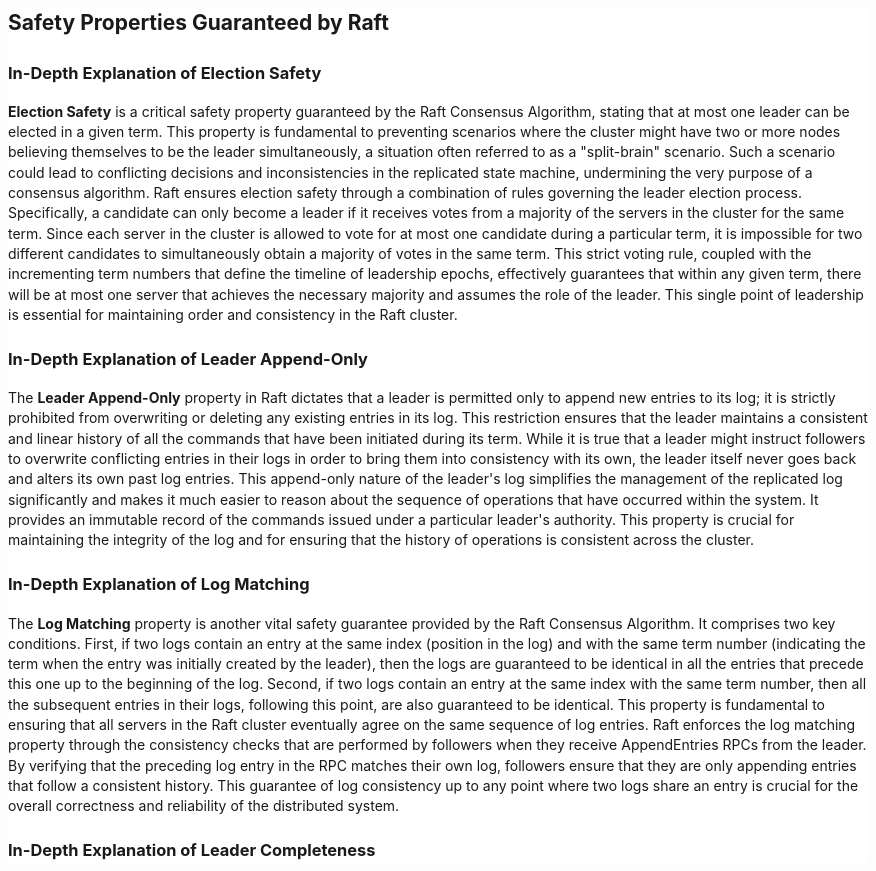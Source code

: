 Safety Properties Guaranteed by Raft
------------------------------------

### In-Depth Explanation of Election Safety

**Election Safety** is a critical safety property guaranteed by the Raft Consensus Algorithm, stating that at most one leader can be elected in a given term. This property is fundamental to preventing scenarios where the cluster might have two or more nodes believing themselves to be the leader simultaneously, a situation often referred to as a "split-brain" scenario. Such a scenario could lead to conflicting decisions and inconsistencies in the replicated state machine, undermining the very purpose of a consensus algorithm. Raft ensures election safety through a combination of rules governing the leader election process. Specifically, a candidate can only become a leader if it receives votes from a majority of the servers in the cluster for the same term. Since each server in the cluster is allowed to vote for at most one candidate during a particular term, it is impossible for two different candidates to simultaneously obtain a majority of votes in the same term. This strict voting rule, coupled with the incrementing term numbers that define the timeline of leadership epochs, effectively guarantees that within any given term, there will be at most one server that achieves the necessary majority and assumes the role of the leader. This single point of leadership is essential for maintaining order and consistency in the Raft cluster.  

### In-Depth Explanation of Leader Append-Only

The **Leader Append-Only** property in Raft dictates that a leader is permitted only to append new entries to its log; it is strictly prohibited from overwriting or deleting any existing entries in its log. This restriction ensures that the leader maintains a consistent and linear history of all the commands that have been initiated during its term. While it is true that a leader might instruct followers to overwrite conflicting entries in their logs in order to bring them into consistency with its own, the leader itself never goes back and alters its own past log entries. This append-only nature of the leader's log simplifies the management of the replicated log significantly and makes it much easier to reason about the sequence of operations that have occurred within the system. It provides an immutable record of the commands issued under a particular leader's authority. This property is crucial for maintaining the integrity of the log and for ensuring that the history of operations is consistent across the cluster.  

### In-Depth Explanation of Log Matching

The **Log Matching** property is another vital safety guarantee provided by the Raft Consensus Algorithm. It comprises two key conditions. First, if two logs contain an entry at the same index (position in the log) and with the same term number (indicating the term when the entry was initially created by the leader), then the logs are guaranteed to be identical in all the entries that precede this one up to the beginning of the log. Second, if two logs contain an entry at the same index with the same term number, then all the subsequent entries in their logs, following this point, are also guaranteed to be identical. This property is fundamental to ensuring that all servers in the Raft cluster eventually agree on the same sequence of log entries. Raft enforces the log matching property through the consistency checks that are performed by followers when they receive AppendEntries RPCs from the leader. By verifying that the preceding log entry in the RPC matches their own log, followers ensure that they are only appending entries that follow a consistent history. This guarantee of log consistency up to any point where two logs share an entry is crucial for the overall correctness and reliability of the distributed system.  

### In-Depth Explanation of Leader Completeness
